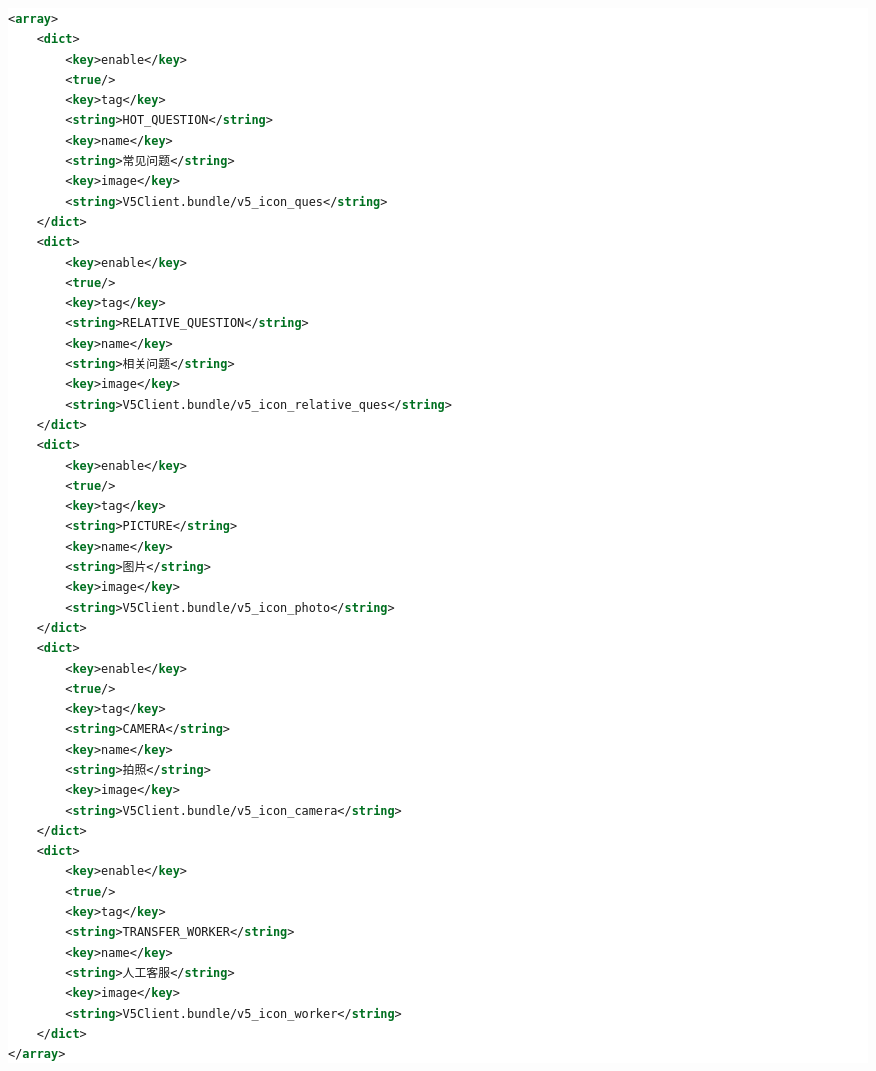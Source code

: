```xml
<array>
	<dict>
		<key>enable</key>
		<true/>
		<key>tag</key>
		<string>HOT_QUESTION</string>
		<key>name</key>
		<string>常见问题</string>
		<key>image</key>
		<string>V5Client.bundle/v5_icon_ques</string>
	</dict>
	<dict>
		<key>enable</key>
		<true/>
		<key>tag</key>
		<string>RELATIVE_QUESTION</string>
		<key>name</key>
		<string>相关问题</string>
		<key>image</key>
		<string>V5Client.bundle/v5_icon_relative_ques</string>
	</dict>
	<dict>
		<key>enable</key>
		<true/>
		<key>tag</key>
		<string>PICTURE</string>
		<key>name</key>
		<string>图片</string>
		<key>image</key>
		<string>V5Client.bundle/v5_icon_photo</string>
	</dict>
	<dict>
		<key>enable</key>
		<true/>
		<key>tag</key>
		<string>CAMERA</string>
		<key>name</key>
		<string>拍照</string>
		<key>image</key>
		<string>V5Client.bundle/v5_icon_camera</string>
	</dict>
	<dict>
		<key>enable</key>
		<true/>
		<key>tag</key>
		<string>TRANSFER_WORKER</string>
		<key>name</key>
		<string>人工客服</string>
		<key>image</key>
		<string>V5Client.bundle/v5_icon_worker</string>
	</dict>
</array>
```
